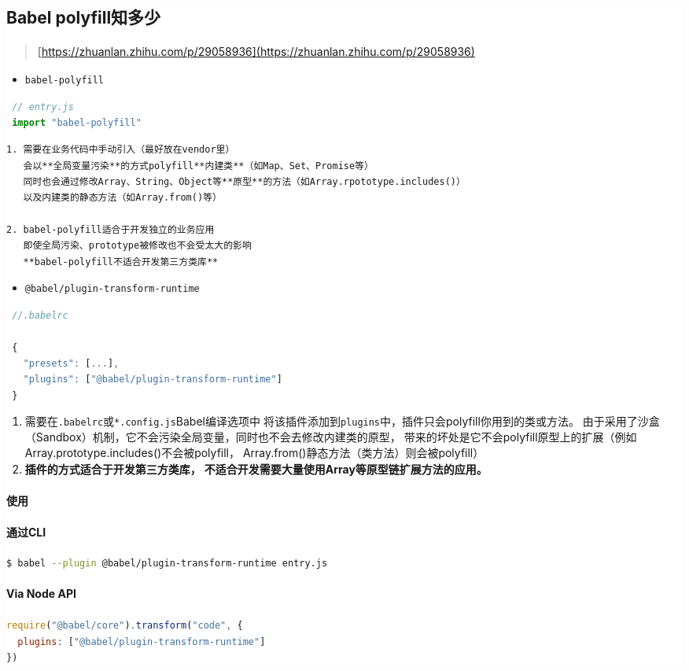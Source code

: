 ## Babel polyfill知多少

> [https://zhuanlan.zhihu.com/p/29058936](https://zhuanlan.zhihu.com/p/29058936)


- `babel-polyfill`

```javascript
 // entry.js
 import "babel-polyfill"
```

```
1. 需要在业务代码中手动引入（最好放在vendor里）
   会以**全局变量污染**的方式polyfill**内建类**（如Map、Set、Promise等）
   同时也会通过修改Array、String、Object等**原型**的方法（如Array.rpototype.includes()）
   以及内建类的静态方法（如Array.from()等）
   
2. babel-polyfill适合于开发独立的业务应用
   即使全局污染、prototype被修改也不会受太大的影响
   **babel-polyfill不适合开发第三方类库**
```

- `@babel/plugin-transform-runtime`

```javascript
 //.babelrc
       
 {
   "presets": [...],
   "plugins": ["@babel/plugin-transform-runtime"]
 }
```

1. 需要在`.babelrc`或`*.config.js`Babel编译选项中
将该插件添加到`plugins`中，插件只会polyfill你用到的类或方法。
由于采用了沙盒（Sandbox）机制，它不会污染全局变量，同时也不会去修改内建类的原型，
带来的坏处是它不会polyfill原型上的扩展（例如Array.prototype.includes()不会被polyfill，
Array.from()静态方法（类方法）则会被polyfill）
2. **插件的方式适合于开发第三方类库，**
**不适合开发需要大量使用Array等原型链扩展方法的应用。**

#### 使用

#### 通过CLI

```bash
$ babel --plugin @babel/plugin-transform-runtime entry.js
```

#### Via Node API

```javascript
require("@babel/core").transform("code", {
  plugins: ["@babel/plugin-transform-runtime"]
})
```
